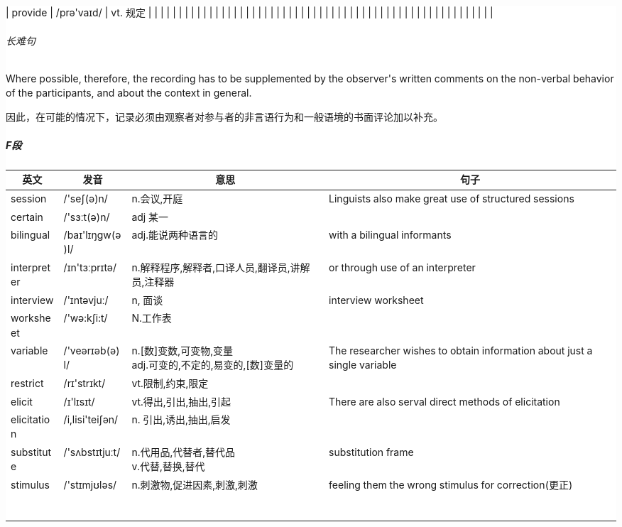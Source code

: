 | provide       | /prə'vaɪd/        | vt. 规定                                                     |                                                              |
|               |                   |                                                              |                                                              |
|               |                   |                                                              |                                                              |
|               |                   |                                                              |                                                              |
|               |                   |                                                              |                                                              |
|               |                   |                                                              |                                                              |
|               |                   |                                                              |                                                              |
|               |                   |                                                              |                                                              |
|               |                   |                                                              |                                                              |
|               |                   |                                                              |                                                              |
|               |                   |                                                              |                                                              |
|               |                   |                                                              |                                                              |

###### 长难句

Where possible, therefore, the recording has to be supplemented by the observer's written comments on the non-verbal behavior of the participants, and about the context in general.

因此，在可能的情况下，记录必须由观察者对参与者的非言语行为和一般语境的书面评论加以补充。



##### F段

| 英文        | 发音            | 意思                                                         | 句子                                                         |
| ----------- | --------------- | ------------------------------------------------------------ | ------------------------------------------------------------ |
| session     | /'seʃ(ə)n/      | n.会议,开庭                                                  | Linguists also make great use of structured sessions         |
| certain     | /'sɜːt(ə)n/     | adj 某一                                                     |                                                              |
| bilingual   | /baɪ'lɪŋgw(ə)l/ | adj.能说两种语言的                                           | with a bilingual informants                                  |
| interpreter | /ɪn'tɜːprɪtə/   | n.解释程序,解释者,口译人员,翻译员,讲解员,注释器              | or through use of an interpreter                             |
| interview   | /'ɪntəvjuː/     | n, 面谈                                                      | interview worksheet                                          |
| worksheet   | /'wə:kʃi:t/     | N.工作表                                                     |                                                              |
| variable    | /'veərɪəb(ə)l/  | n.[数]变数,可变物,变量<br/>adj.可变的,不定的,易变的,[数]变量的 | The researcher wishes to obtain information about just a single variable |
| restrict    | /rɪ'strɪkt/     | vt.限制,约束,限定                                            |                                                              |
| elicit      | /ɪ'lɪsɪt/       | vt.得出,引出,抽出,引起                                       | There are also serval direct methods of elicitation          |
| elicitation | /i,lisi'teiʃən/ | n. 引出,诱出,抽出,启发                                       |                                                              |
| substitute  | /'sʌbstɪtjuːt/  | n.代用品,代替者,替代品<br/>v.代替,替换,替代                  | substitution frame                                           |
| stimulus    | /'stɪmjʊləs/    | n.刺激物,促进因素,刺激,刺激                                  | feeling them the wrong stimulus for correction(更正)         |
|             |                 |                                                              |                                                              |
|             |                 |                                                              |                                                              |
|             |                 |                                                              |                                                              |
|             |                 |                                                              |                                                              |
|             |                 |                                                              |                                                              |
|             |                 |                                                              |                                                              |
|             |                 |                                                              |                                                              |